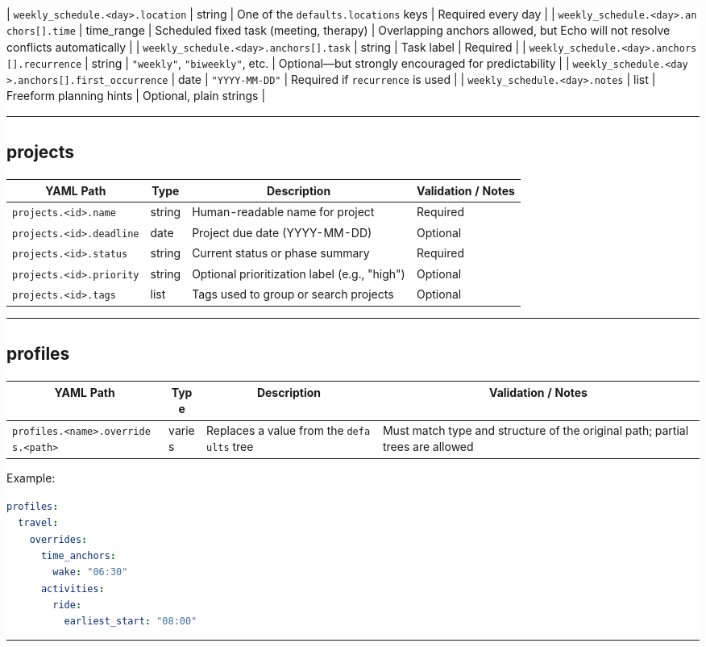 | `weekly_schedule.<day>.location`               | string     | One of the `defaults.locations` keys                                    | Required every day                                                                 |
| `weekly_schedule.<day>.anchors[].time`         | time_range | Scheduled fixed task (meeting, therapy)                                 | Overlapping anchors allowed, but Echo will not resolve conflicts automatically     |
| `weekly_schedule.<day>.anchors[].task`         | string     | Task label                                                               | Required                                                                           |
| `weekly_schedule.<day>.anchors[].recurrence`   | string     | `"weekly"`, `"biweekly"`, etc.                                           | Optional—but strongly encouraged for predictability                               |
| `weekly_schedule.<day>.anchors[].first_occurrence` | date   | `"YYYY-MM-DD"`                                                           | Required if `recurrence` is used                                                   |
| `weekly_schedule.<day>.notes`                  | list       | Freeform planning hints                                                  | Optional, plain strings                                                            |

---

## projects

| YAML Path                            | Type     | Description                                              | Validation / Notes                           |
|-------------------------------------|----------|----------------------------------------------------------|-----------------------------------------------|
| `projects.<id>.name`                | string   | Human-readable name for project                         | Required                                      |
| `projects.<id>.deadline`            | date     | Project due date (YYYY-MM-DD)                           | Optional                                      |
| `projects.<id>.status`              | string   | Current status or phase summary                         | Required                                      |
| `projects.<id>.priority`            | string   | Optional prioritization label (e.g., "high")            | Optional                                      |
| `projects.<id>.tags`                | list     | Tags used to group or search projects                   | Optional                                      |

---

## profiles

| YAML Path                              | Type         | Description                                                               | Validation / Notes                                                                 |
|---------------------------------------|--------------|---------------------------------------------------------------------------|------------------------------------------------------------------------------------|
| `profiles.<name>.overrides.<path>`    | varies       | Replaces a value from the `defaults` tree                                 | Must match type and structure of the original path; partial trees are allowed      |

Example:

```yaml
profiles:
  travel:
    overrides:
      time_anchors:
        wake: "06:30"
      activities:
        ride:
          earliest_start: "08:00"
```

---
